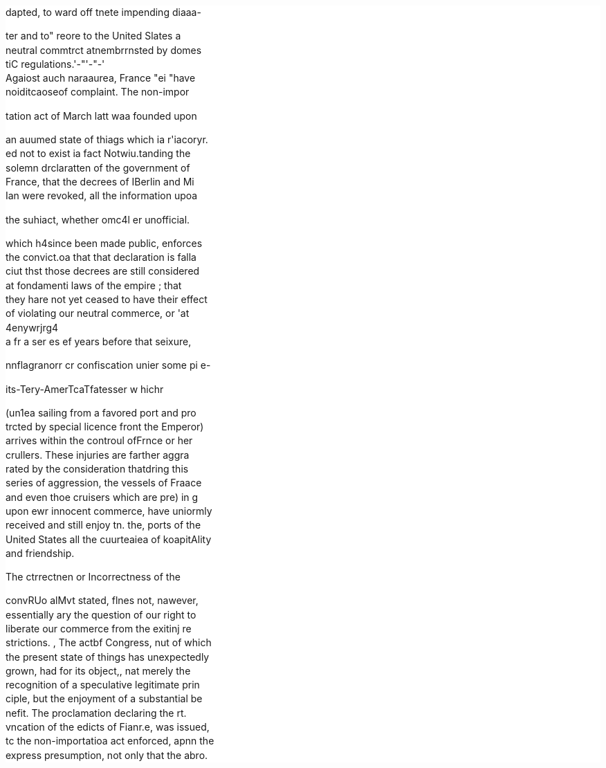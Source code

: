 dapted, to ward off tnete impending diaaa-  
  
ter and to&quot; reore to the United Slates a  
neutral commtrct atnembrrnsted by domes  
tiC regulations.&#x27;-&quot;&#x27;-&quot;-&#x27;  
Agaiost auch naraaurea, France &quot;ei &quot;have  
noiditcaoseof complaint. The non-impor  
  
tation act of March latt waa founded upon  
  
an auumed state of thiags which ia r&#x27;iacoryr.  
ed not to exist ia fact Notwiu.tanding the  
solemn drclaratten of the government of  
France, that the decrees of IBerlin and Mi  
Ian were revoked, all the information upoa  
  
the suhiact, whether omc4l er unofficial.  
  
which h4since been made public, enforces  
the convict.oa that that declaration is falla  
ciut thst those decrees are still considered  
at fondamenti laws of the empire ; that  
they hare not yet ceased to have their effect  
of violating our neutral commerce, or &#x27;at  
4enywrjrg4  
a fr a ser es ef years before that seixure,  
  
nnflagranorr cr confiscation unier some pi e-  
  
its-Tery-AmerTcaTfatesser w hichr  
  
(un1ea sailing from a favored port and pro  
trcted by special licence front the Emperor)  
arrives within the controul ofFrnce or her  
crullers. These injuries are farther aggra  
rated by the consideration thatdring this  
series of aggression, the vessels of Fraace  
and even thoe cruisers which are pre) in g  
upon ewr innocent commerce, have uniormly  
received and still enjoy tn. the, ports of the  
United States all the cuurteaiea of koapitAlity  
and friendship.  
  
The ctrrectnen or Incorrectness of the  
  
convRUo alMvt stated, flnes not, nawever,  
essentially ary the question of our right to  
liberate our commerce from the exitinj re­  
strictions. , The actbf Congress, nut of which  
the present state of things has unexpectedly  
grown, had for its object,, nat merely the  
recognition of a speculative legitimate prin­  
ciple, but the enjoyment of a substantial be­  
nefit. The proclamation declaring the rt.  
vncation of the edicts of Fianr.e, was issued,  
tc the non-importatioa act enforced, apnn the  
express presumption, not only that the abro.  
  
